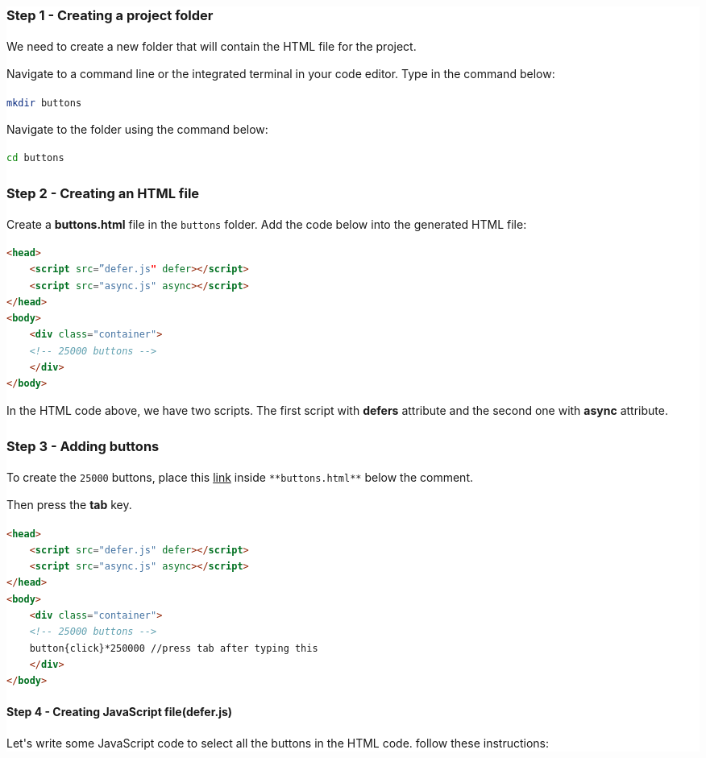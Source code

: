### Step 1 - Creating a project folder
We need to create a new folder that will contain the HTML file for the project.

Navigate to a command line or the integrated terminal in your code editor. Type in the command below:

```bash
mkdir buttons
```

Navigate to the folder using the command below:

```bash
cd buttons
```
### Step 2 - Creating an HTML file
Create a **buttons.html** file in the `buttons` folder. Add the code below into the generated HTML file:

```html
<head>
    <script src=”defer.js" defer></script>
    <script src="async.js" async></script>
</head>
<body>
    <div class="container">
    <!-- 25000 buttons -->
    </div>
</body>
```

In the HTML code above, we have two scripts. The first script with **defers** attribute and the second one with **async** attribute.

### Step 3 - Adding buttons
To create the `25000` buttons, place this [link](https://code.visualstudio.com/docs/editor/emmet) inside `**buttons.html**` below the comment. 

Then press the **tab** key.

```html
<head>
    <script src="defer.js" defer></script>
    <script src="async.js" async></script>
</head>
<body>
    <div class="container">
    <!-- 25000 buttons -->
    button{click}*250000 //press tab after typing this
    </div>
</body>
```
#### Step 4 - Creating JavaScript file(defer.js)
Let's write some JavaScript code to select all the buttons in the HTML code. follow these instructions:
